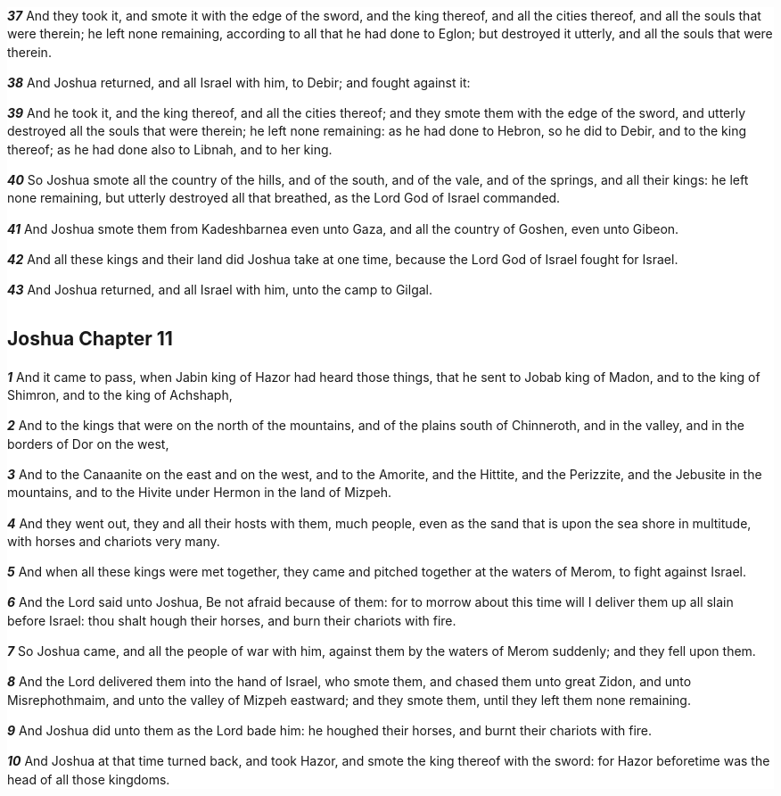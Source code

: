 ***37*** And they took it, and smote it with the edge of the sword, and the king thereof, and all the cities thereof, and all the souls that were therein; he left none remaining, according to all that he had done to Eglon; but destroyed it utterly, and all the souls that were therein.

***38*** And Joshua returned, and all Israel with him, to Debir; and fought against it:

***39*** And he took it, and the king thereof, and all the cities thereof; and they smote them with the edge of the sword, and utterly destroyed all the souls that were therein; he left none remaining: as he had done to Hebron, so he did to Debir, and to the king thereof; as he had done also to Libnah, and to her king.

***40*** So Joshua smote all the country of the hills, and of the south, and of the vale, and of the springs, and all their kings: he left none remaining, but utterly destroyed all that breathed, as the Lord God of Israel commanded.

***41*** And Joshua smote them from Kadeshbarnea even unto Gaza, and all the country of Goshen, even unto Gibeon.

***42*** And all these kings and their land did Joshua take at one time, because the Lord God of Israel fought for Israel.

***43*** And Joshua returned, and all Israel with him, unto the camp to Gilgal.


## Joshua Chapter 11

***1*** And it came to pass, when Jabin king of Hazor had heard those things, that he sent to Jobab king of Madon, and to the king of Shimron, and to the king of Achshaph,

***2*** And to the kings that were on the north of the mountains, and of the plains south of Chinneroth, and in the valley, and in the borders of Dor on the west,

***3*** And to the Canaanite on the east and on the west, and to the Amorite, and the Hittite, and the Perizzite, and the Jebusite in the mountains, and to the Hivite under Hermon in the land of Mizpeh.

***4*** And they went out, they and all their hosts with them, much people, even as the sand that is upon the sea shore in multitude, with horses and chariots very many.

***5*** And when all these kings were met together, they came and pitched together at the waters of Merom, to fight against Israel.

***6*** And the Lord said unto Joshua, Be not afraid because of them: for to morrow about this time will I deliver them up all slain before Israel: thou shalt hough their horses, and burn their chariots with fire.

***7*** So Joshua came, and all the people of war with him, against them by the waters of Merom suddenly; and they fell upon them.

***8*** And the Lord delivered them into the hand of Israel, who smote them, and chased them unto great Zidon, and unto Misrephothmaim, and unto the valley of Mizpeh eastward; and they smote them, until they left them none remaining.

***9*** And Joshua did unto them as the Lord bade him: he houghed their horses, and burnt their chariots with fire.

***10*** And Joshua at that time turned back, and took Hazor, and smote the king thereof with the sword: for Hazor beforetime was the head of all those kingdoms.
